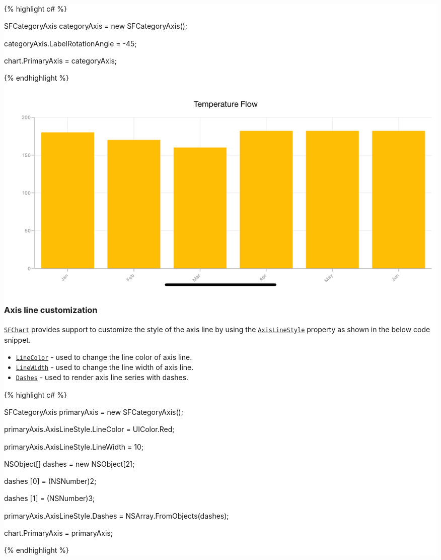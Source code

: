 {% highlight c# %}

SFCategoryAxis categoryAxis = new SFCategoryAxis(); 
  
categoryAxis.LabelRotationAngle = -45; 
  
chart.PrimaryAxis = categoryAxis;

{% endhighlight %}

![Axis label rotation support in Xamarin.iOS Chart](Axis_images/rotationangle.png)

### Axis line customization

[`SFChart`](https://help.syncfusion.com/cr/xamarin-ios/Syncfusion.SfChart.iOS.SFChart.html) provides support to customize the style of the axis line by using the [`AxisLineStyle`](https://help.syncfusion.com/cr/xamarin-ios/Syncfusion.SfChart.iOS.SFAxisLineStyle.html) property as shown in the below code snippet.

* [`LineColor`](https://help.syncfusion.com/cr/xamarin-ios/Syncfusion.SfChart.iOS.SFLineStyle.html#Syncfusion_SfChart_iOS_SFLineStyle_LineColor) - used to change the line color of axis line.
* [`LineWidth`](https://help.syncfusion.com/cr/xamarin-ios/Syncfusion.SfChart.iOS.SFLineStyle.html#Syncfusion_SfChart_iOS_SFLineStyle_LineWidth) - used to change the line width of axis line.
* [`Dashes`](https://help.syncfusion.com/cr/xamarin-ios/Syncfusion.SfChart.iOS.SFAxisLineStyle.html#Syncfusion_SfChart_iOS_SFAxisLineStyle_Dashes) - used to render axis line series with dashes.

{% highlight c# %}

SFCategoryAxis primaryAxis = new SFCategoryAxis();

primaryAxis.AxisLineStyle.LineColor = UIColor.Red;

primaryAxis.AxisLineStyle.LineWidth = 10;

NSObject[] dashes = new NSObject[2];

dashes [0] = (NSNumber)2;

dashes [1] = (NSNumber)3;

primaryAxis.AxisLineStyle.Dashes = NSArray.FromObjects(dashes);

chart.PrimaryAxis = primaryAxis;

{% endhighlight %}
